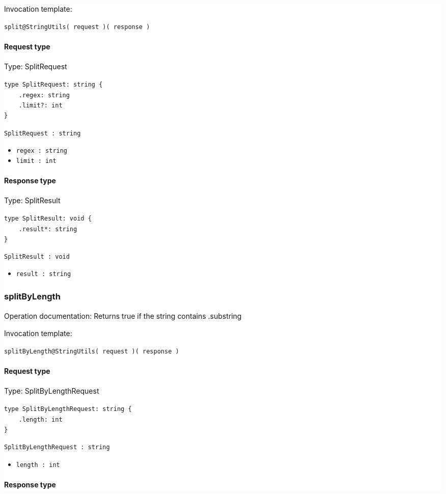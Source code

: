Invocation template:

```text
split@StringUtils( request )( response )
```

#### Request type <a id="SplitRequest"></a>

Type: SplitRequest

```text
type SplitRequest: string {
    .regex: string
    .limit?: int
}
```

`SplitRequest : string`

* `regex : string`
* `limit : int`

#### Response type <a id="SplitResult"></a>

Type: SplitResult

```text
type SplitResult: void {
    .result*: string
}
```

`SplitResult : void`

* `result : string`

### splitByLength <a id="splitByLength"></a>

Operation documentation: Returns true if the string contains .substring

Invocation template:

```text
splitByLength@StringUtils( request )( response )
```

#### Request type <a id="SplitByLengthRequest"></a>

Type: SplitByLengthRequest

```text
type SplitByLengthRequest: string {
    .length: int
}
```

`SplitByLengthRequest : string`

* `length : int`

#### Response type <a id="SplitResult"></a>
